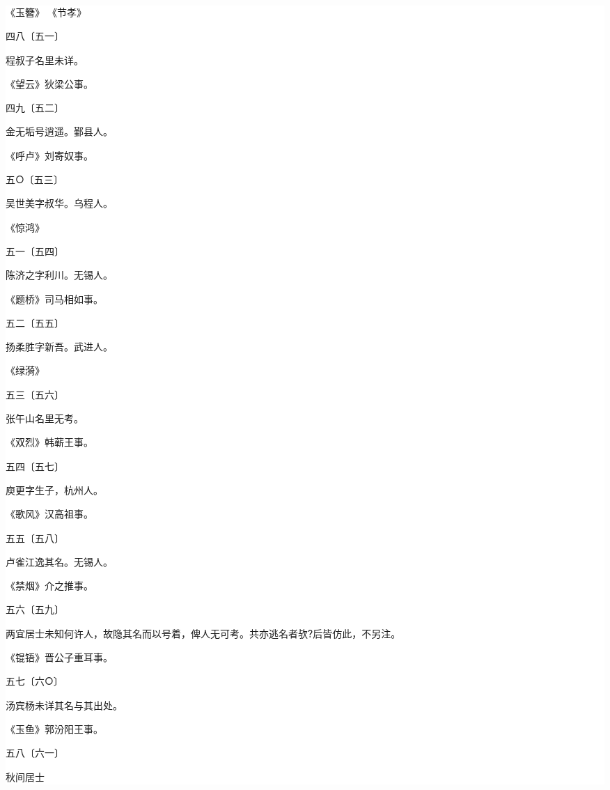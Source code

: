 《玉簪》  《节孝》  
  
四八〔五一〕  
  
程叔子名里未详。  
  
《望云》狄梁公事。  

四九〔五二〕  
  
金无垢号逍遥。鄞县人。  
  
《呼卢》刘寄奴事。  
  
五○〔五三〕  
  
吴世美字叔华。乌程人。  
  
《惊鸿》  
  
五一〔五四〕  
  
陈济之字利川。无锡人。  
  
《题桥》司马相如事。  
  
五二〔五五〕  
  
扬柔胜字新吾。武进人。  
  
《绿漪》  

五三〔五六〕  
  
张午山名里无考。  
  
《双烈》韩蕲王事。  
  
五四〔五七〕  
  
庾更字生子，杭州人。  
  
《歌风》汉高祖事。  
  
五五〔五八〕  
  
卢雀江逸其名。无锡人。  
  
《禁烟》介之推事。  
  
五六〔五九〕  
  
两宜居士未知何许人，故隐其名而以号着，俾人无可考。共亦逃名者欤?后皆仿此，不另注。  
  
《锟铻》晋公子重耳事。  

五七〔六○〕  
  
汤宾杨未详其名与其出处。  
  
《玉鱼》郭汾阳王事。  
  
五八〔六一〕  
  
秋间居士  
  